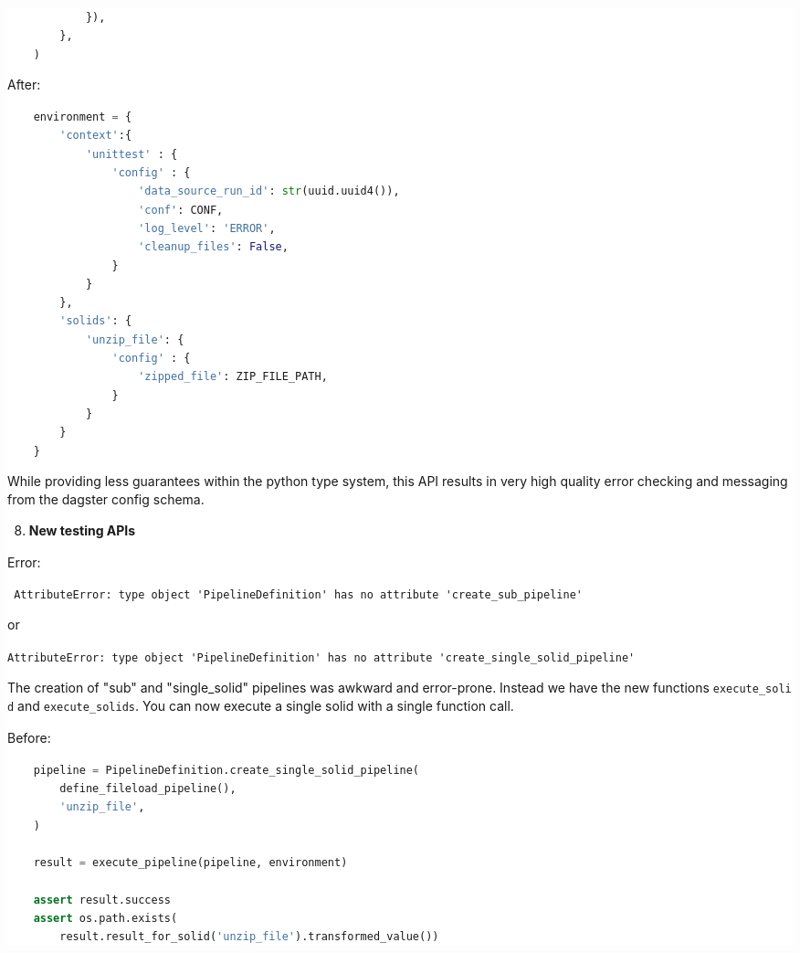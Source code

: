 ```py
            }),
        },
    )
```

After:

```py
    environment = {
        'context':{
            'unittest' : {
                'config' : {
                    'data_source_run_id': str(uuid.uuid4()),
                    'conf': CONF,
                    'log_level': 'ERROR',
                    'cleanup_files': False,
                }
            }
        },
        'solids': {
            'unzip_file': {
                'config' : {
                    'zipped_file': ZIP_FILE_PATH,
                }
            }
        }
    }
```

While providing less guarantees within the python type system, this API results in very high quality error checking and messaging from the dagster config schema.

8. **New testing APIs**

Error:

```
 AttributeError: type object 'PipelineDefinition' has no attribute 'create_sub_pipeline'
```

or

```
AttributeError: type object 'PipelineDefinition' has no attribute 'create_single_solid_pipeline'
```

The creation of "sub" and "single_solid" pipelines was awkward and error-prone. Instead we have the new functions `execute_solid` and `execute_solids`. You can now execute a single solid with a single function call.

Before:

```py
    pipeline = PipelineDefinition.create_single_solid_pipeline(
        define_fileload_pipeline(),
        'unzip_file',
    )

    result = execute_pipeline(pipeline, environment)

    assert result.success
    assert os.path.exists(
        result.result_for_solid('unzip_file').transformed_value())
```
